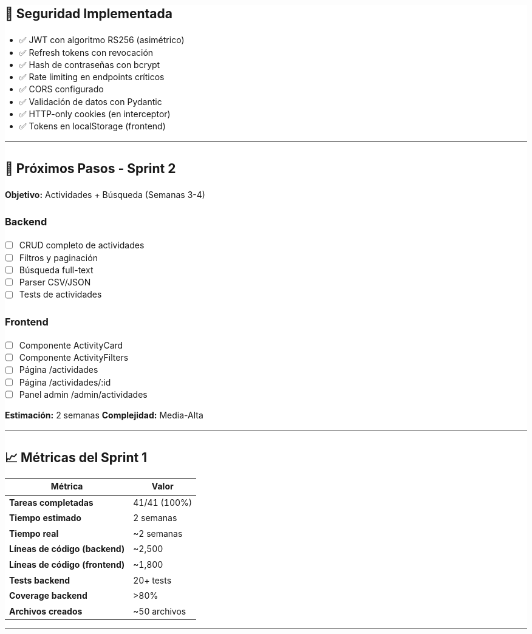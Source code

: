 ## 🔐 Seguridad Implementada

- ✅ JWT con algoritmo RS256 (asimétrico)
- ✅ Refresh tokens con revocación
- ✅ Hash de contraseñas con bcrypt
- ✅ Rate limiting en endpoints críticos
- ✅ CORS configurado
- ✅ Validación de datos con Pydantic
- ✅ HTTP-only cookies (en interceptor)
- ✅ Tokens en localStorage (frontend)

---

## 📝 Próximos Pasos - Sprint 2

**Objetivo:** Actividades + Búsqueda (Semanas 3-4)

### Backend
- [ ] CRUD completo de actividades
- [ ] Filtros y paginación
- [ ] Búsqueda full-text
- [ ] Parser CSV/JSON
- [ ] Tests de actividades

### Frontend
- [ ] Componente ActivityCard
- [ ] Componente ActivityFilters
- [ ] Página /actividades
- [ ] Página /actividades/:id
- [ ] Panel admin /admin/actividades

**Estimación:** 2 semanas
**Complejidad:** Media-Alta

---

## 📈 Métricas del Sprint 1

| Métrica | Valor |
|---------|-------|
| **Tareas completadas** | 41/41 (100%) |
| **Tiempo estimado** | 2 semanas |
| **Tiempo real** | ~2 semanas |
| **Líneas de código (backend)** | ~2,500 |
| **Líneas de código (frontend)** | ~1,800 |
| **Tests backend** | 20+ tests |
| **Coverage backend** | >80% |
| **Archivos creados** | ~50 archivos |

---